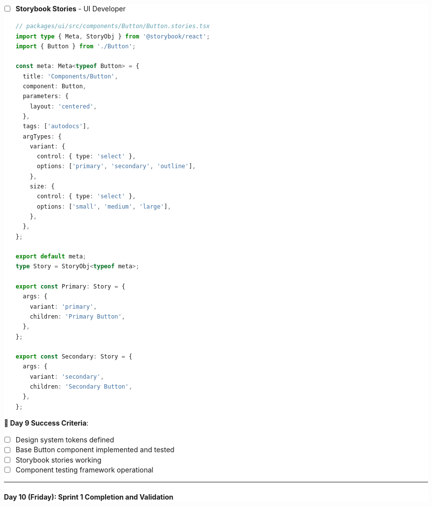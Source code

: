 - [ ] **Storybook Stories** - UI Developer
  ```typescript
  // packages/ui/src/components/Button/Button.stories.tsx
  import type { Meta, StoryObj } from '@storybook/react';
  import { Button } from './Button';
  
  const meta: Meta<typeof Button> = {
    title: 'Components/Button',
    component: Button,
    parameters: {
      layout: 'centered',
    },
    tags: ['autodocs'],
    argTypes: {
      variant: {
        control: { type: 'select' },
        options: ['primary', 'secondary', 'outline'],
      },
      size: {
        control: { type: 'select' },
        options: ['small', 'medium', 'large'],
      },
    },
  };
  
  export default meta;
  type Story = StoryObj<typeof meta>;
  
  export const Primary: Story = {
    args: {
      variant: 'primary',
      children: 'Primary Button',
    },
  };
  
  export const Secondary: Story = {
    args: {
      variant: 'secondary',
      children: 'Secondary Button',
    },
  };
  ```

**🎯 Day 9 Success Criteria**:
- [ ] Design system tokens defined
- [ ] Base Button component implemented and tested
- [ ] Storybook stories working
- [ ] Component testing framework operational

---

#### Day 10 (Friday): Sprint 1 Completion and Validation
